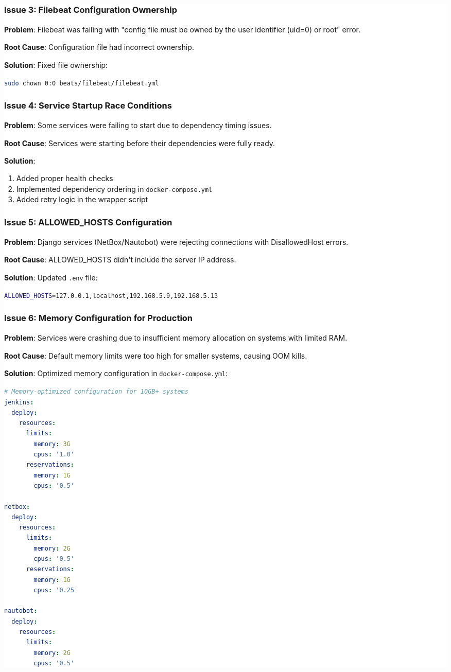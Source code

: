 ### **Issue 3: Filebeat Configuration Ownership**
**Problem**: Filebeat was failing with "config file must be owned by the user identifier (uid=0) or root" error.

**Root Cause**: Configuration file had incorrect ownership.

**Solution**: Fixed file ownership:
```bash
sudo chown 0:0 beats/filebeat/filebeat.yml
```

### **Issue 4: Service Startup Race Conditions**
**Problem**: Some services were failing to start due to dependency timing issues.

**Root Cause**: Services were starting before their dependencies were fully ready.

**Solution**: 
1. Added proper health checks
2. Implemented dependency ordering in `docker-compose.yml`
3. Added retry logic in the wrapper script

### **Issue 5: ALLOWED_HOSTS Configuration**
**Problem**: Django services (NetBox/Nautobot) were rejecting connections with DisallowedHost errors.

**Root Cause**: ALLOWED_HOSTS didn't include the server IP address.

**Solution**: Updated `.env` file:
```bash
ALLOWED_HOSTS=127.0.0.1,localhost,192.168.5.9,192.168.5.13
```

### **Issue 6: Memory Configuration for Production**
**Problem**: Services were crashing due to insufficient memory allocation on systems with limited RAM.

**Root Cause**: Default memory limits were too high for smaller systems, causing OOM kills.

**Solution**: Optimized memory configuration in `docker-compose.yml`:
```yaml
# Memory-optimized configuration for 10GB+ systems
jenkins:
  deploy:
    resources:
      limits:
        memory: 3G
        cpus: '1.0'
      reservations:
        memory: 1G
        cpus: '0.5'

netbox:
  deploy:
    resources:
      limits:
        memory: 2G
        cpus: '0.5'
      reservations:
        memory: 1G
        cpus: '0.25'

nautobot:
  deploy:
    resources:
      limits:
        memory: 2G
        cpus: '0.5'
```